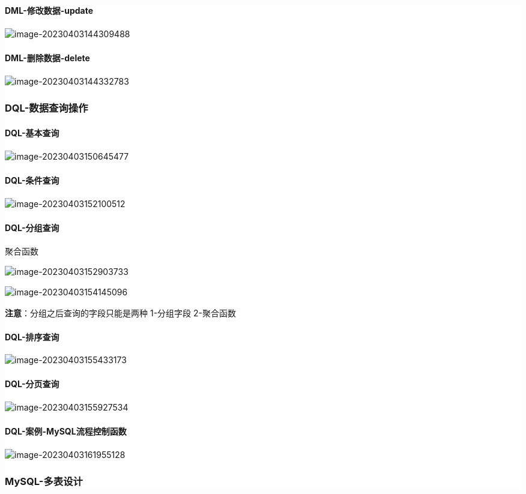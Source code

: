 #### DML-修改数据-update

![image-20230403144309488](  https://cora-typora-test-2023.oss-cn-shanghai.aliyuncs.com/pics/image-20230403144309488.png)



#### DML-删除数据-delete

![image-20230403144332783](  https://cora-typora-test-2023.oss-cn-shanghai.aliyuncs.com/pics/image-20230403144332783.png)



### DQL-数据查询操作

#### DQL-基本查询

![image-20230403150645477](  https://cora-typora-test-2023.oss-cn-shanghai.aliyuncs.com/pics/image-20230403150645477.png)



#### DQL-条件查询

![image-20230403152100512](  https://cora-typora-test-2023.oss-cn-shanghai.aliyuncs.com/pics/image-20230403152100512.png)



#### DQL-分组查询

聚合函数

![image-20230403152903733](  https://cora-typora-test-2023.oss-cn-shanghai.aliyuncs.com/pics/image-20230403152903733.png)

![image-20230403154145096](  https://cora-typora-test-2023.oss-cn-shanghai.aliyuncs.com/pics/image-20230403154145096.png)

**注意**：分组之后查询的字段只能是两种 1-分组字段 2-聚合函数



#### DQL-排序查询

![image-20230403155433173](  https://cora-typora-test-2023.oss-cn-shanghai.aliyuncs.com/pics/image-20230403155433173.png)



#### DQL-分页查询

![image-20230403155927534](  https://cora-typora-test-2023.oss-cn-shanghai.aliyuncs.com/pics/image-20230403155927534.png)



#### DQL-案例-MySQL流程控制函数

![image-20230403161955128](  https://cora-typora-test-2023.oss-cn-shanghai.aliyuncs.com/pics/image-20230403161955128.png)





### MySQL-多表设计
